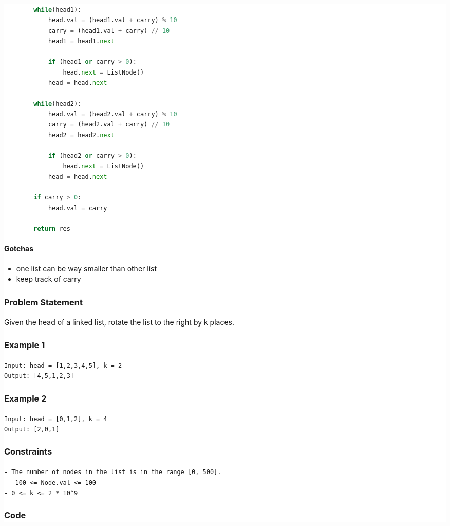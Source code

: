 ``` python
        while(head1):
            head.val = (head1.val + carry) % 10
            carry = (head1.val + carry) // 10
            head1 = head1.next

            if (head1 or carry > 0):
                head.next = ListNode()
            head = head.next

        while(head2):
            head.val = (head2.val + carry) % 10
            carry = (head2.val + carry) // 10
            head2 = head2.next

            if (head2 or carry > 0):
                head.next = ListNode()
            head = head.next

        if carry > 0:
            head.val = carry

        return res
```

#### Gotchas

-   one list can be way smaller than other list
-   keep track of carry

### Problem Statement

Given the head of a linked list, rotate the list to the right by k
places.

### Example 1

    Input: head = [1,2,3,4,5], k = 2
    Output: [4,5,1,2,3]

### Example 2

    Input: head = [0,1,2], k = 4
    Output: [2,0,1]

### Constraints

    - The number of nodes in the list is in the range [0, 500].
    - -100 <= Node.val <= 100
    - 0 <= k <= 2 * 10^9

### Code
